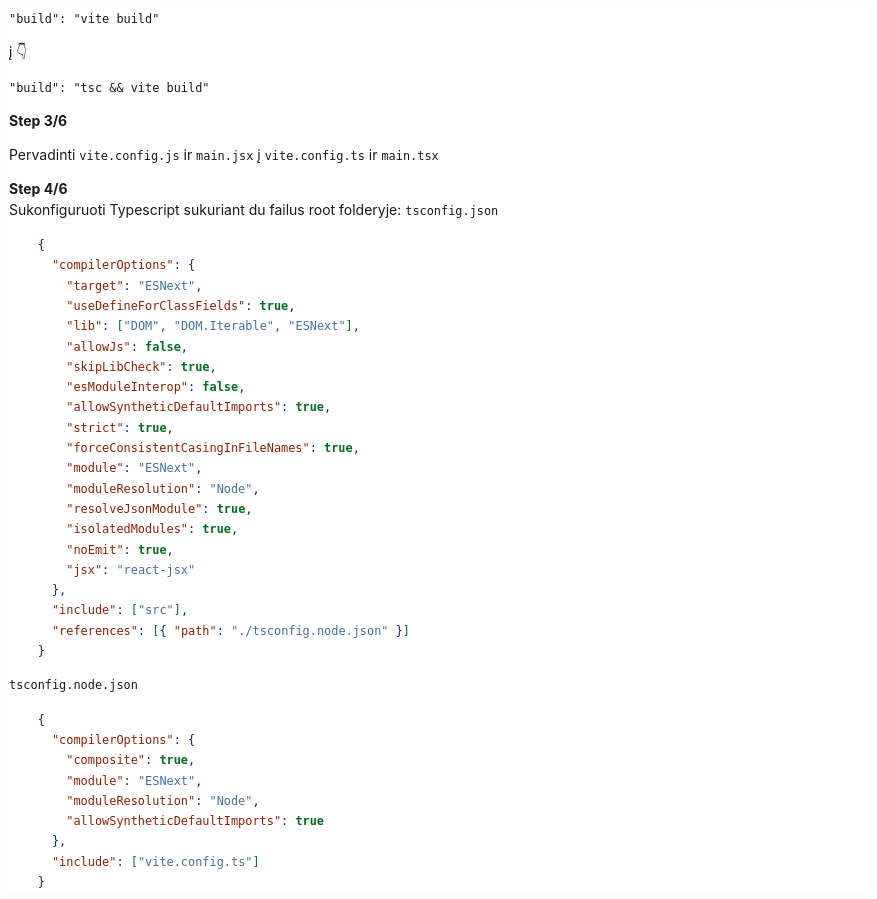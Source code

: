 ```tsx
"build": "vite build"

```

į 👇

```tsx
"build": "tsc && vite build"

```

**Step 3/6**

Pervadinti  `vite.config.js`  ir  `main.jsx`  į  `vite.config.ts`  ir  `main.tsx`

**Step 4/6**  
Sukonfiguruoti Typescript sukuriant du failus root folderyje:
`tsconfig.json`

```json
	{
	  "compilerOptions": {
	    "target": "ESNext",
	    "useDefineForClassFields": true,
	    "lib": ["DOM", "DOM.Iterable", "ESNext"],
	    "allowJs": false,
	    "skipLibCheck": true,
	    "esModuleInterop": false,
	    "allowSyntheticDefaultImports": true,
	    "strict": true,
	    "forceConsistentCasingInFileNames": true,
	    "module": "ESNext",
	    "moduleResolution": "Node",
	    "resolveJsonModule": true,
	    "isolatedModules": true,
	    "noEmit": true,
	    "jsx": "react-jsx"
	  },
	  "include": ["src"],
	  "references": [{ "path": "./tsconfig.node.json" }]
	}
```

`tsconfig.node.json`

```json
	{
	  "compilerOptions": {
	    "composite": true,
	    "module": "ESNext",
	    "moduleResolution": "Node",
	    "allowSyntheticDefaultImports": true
	  },
	  "include": ["vite.config.ts"]
	}
```
